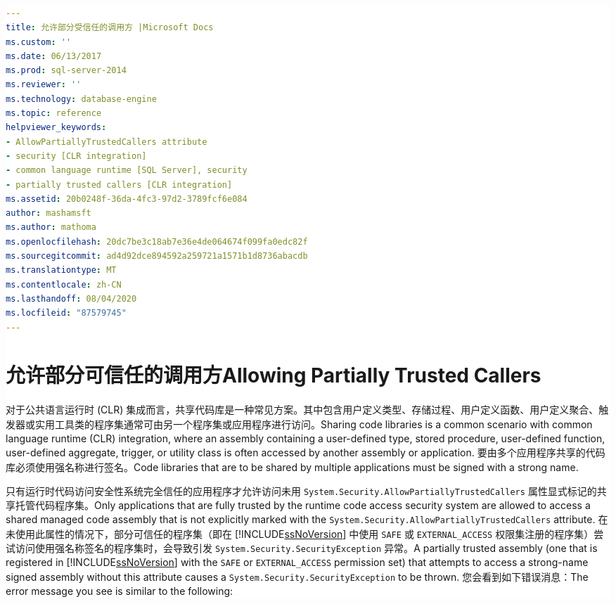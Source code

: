 ```yaml
---
title: 允许部分受信任的调用方 |Microsoft Docs
ms.custom: ''
ms.date: 06/13/2017
ms.prod: sql-server-2014
ms.reviewer: ''
ms.technology: database-engine
ms.topic: reference
helpviewer_keywords:
- AllowPartiallyTrustedCallers attribute
- security [CLR integration]
- common language runtime [SQL Server], security
- partially trusted callers [CLR integration]
ms.assetid: 20b0248f-36da-4fc3-97d2-3789fcf6e084
author: mashamsft
ms.author: mathoma
ms.openlocfilehash: 20dc7be3c18ab7e36e4de064674f099fa0edc82f
ms.sourcegitcommit: ad4d92dce894592a259721a1571b1d8736abacdb
ms.translationtype: MT
ms.contentlocale: zh-CN
ms.lasthandoff: 08/04/2020
ms.locfileid: "87579745"
---
```

# <a name="allowing-partially-trusted-callers"></a><span data-ttu-id="a8e15-102">允许部分可信任的调用方</span><span class="sxs-lookup"><span data-stu-id="a8e15-102">Allowing Partially Trusted Callers</span></span>
  <span data-ttu-id="a8e15-103">对于公共语言运行时 (CLR) 集成而言，共享代码库是一种常见方案。其中包含用户定义类型、存储过程、用户定义函数、用户定义聚合、触发器或实用工具类的程序集通常可由另一个程序集或应用程序进行访问。</span><span class="sxs-lookup"><span data-stu-id="a8e15-103">Sharing code libraries is a common scenario with common language runtime (CLR) integration, where an assembly containing a user-defined type, stored procedure, user-defined function, user-defined aggregate, trigger, or utility class is often accessed by another assembly or application.</span></span> <span data-ttu-id="a8e15-104">要由多个应用程序共享的代码库必须使用强名称进行签名。</span><span class="sxs-lookup"><span data-stu-id="a8e15-104">Code libraries that are to be shared by multiple applications must be signed with a strong name.</span></span>  
  
 <span data-ttu-id="a8e15-105">只有运行时代码访问安全性系统完全信任的应用程序才允许访问未用 `System.Security.AllowPartiallyTrustedCallers` 属性显式标记的共享托管代码程序集。</span><span class="sxs-lookup"><span data-stu-id="a8e15-105">Only applications that are fully trusted by the runtime code access security system are allowed to access a shared managed code assembly that is not explicitly marked with the `System.Security.AllowPartiallyTrustedCallers` attribute.</span></span> <span data-ttu-id="a8e15-106">在未使用此属性的情况下，部分可信任的程序集（即在 [!INCLUDE[ssNoVersion](../../includes/ssnoversion-md.md)] 中使用 `SAFE` 或 `EXTERNAL_ACCESS` 权限集注册的程序集）尝试访问使用强名称签名的程序集时，会导致引发 `System.Security.SecurityException` 异常。</span><span class="sxs-lookup"><span data-stu-id="a8e15-106">A partially trusted assembly (one that is registered in [!INCLUDE[ssNoVersion](../../includes/ssnoversion-md.md)] with the `SAFE` or `EXTERNAL_ACCESS` permission set) that attempts to access a strong-name signed assembly without this attribute causes a `System.Security.SecurityException` to be thrown.</span></span> <span data-ttu-id="a8e15-107">您会看到如下错误消息：</span><span class="sxs-lookup"><span data-stu-id="a8e15-107">The error message you see is similar to the following:</span></span>  
  